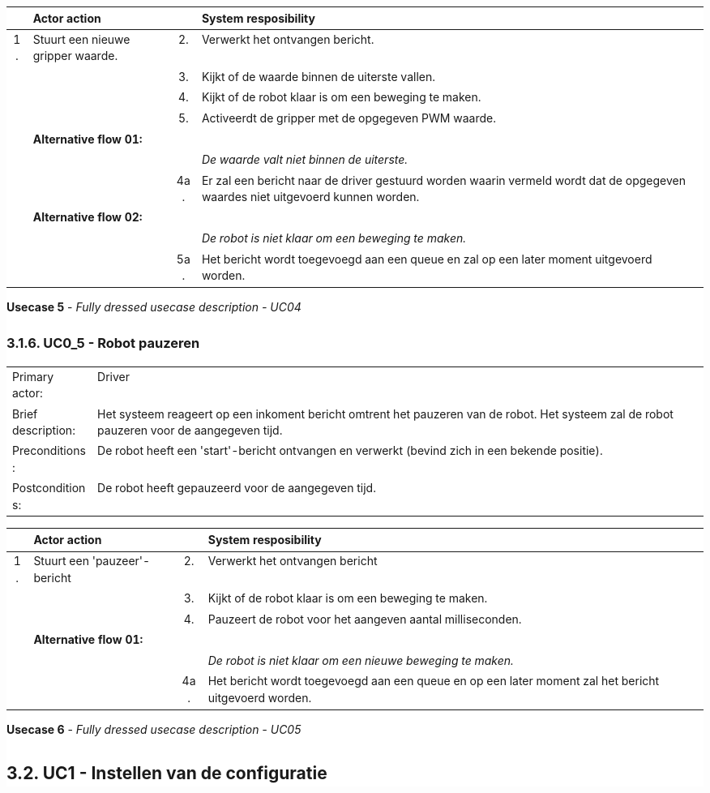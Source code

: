 
||Actor action||System resposibility|
|:---:|:---|:---:|:---|
|1.|Stuurt een nieuwe gripper waarde.|2.|Verwerkt het ontvangen bericht.|
|||3.|Kijkt of de waarde binnen de uiterste vallen.|
|||4.|Kijkt of de robot klaar is om een beweging te maken.|
|||5.|Activeerdt de gripper met de opgegeven PWM waarde.|
||**Alternative flow 01:**|||
||||*De waarde valt niet binnen de uiterste.*|
|||4a.|Er zal een bericht naar de driver gestuurd worden waarin vermeld wordt dat de opgegeven waardes niet uitgevoerd kunnen worden.|
||**Alternative flow 02:**|||
||||*De robot is niet klaar om een beweging te maken.*|
|||5a.|Het bericht wordt toegevoegd aan een queue en zal op een later moment uitgevoerd worden.|

**Usecase 5** - *Fully dressed usecase description - UC04*

<div style="page-break-after: always;"></div>

### 3.1.6. UC0_5 - Robot pauzeren <a name="chapter13"></a>

|||
|:---|:---|
|Primary actor:|Driver|
|Brief description:|Het systeem reageert op een inkoment bericht omtrent het pauzeren van de robot. Het systeem zal de robot pauzeren voor de aangegeven tijd.|
|Preconditions:|De robot heeft een 'start'-bericht ontvangen en verwerkt (bevind zich in een bekende positie).|
|Postconditions:|De robot heeft gepauzeerd voor de aangegeven tijd.|

||Actor action||System resposibility|
|:---:|:---|:---:|:---|
|1.|Stuurt een 'pauzeer'-bericht|2.|Verwerkt het ontvangen bericht|
|||3.|Kijkt of de robot klaar is om een beweging te maken.|
|||4.|Pauzeert de robot voor het aangeven aantal milliseconden.|
||**Alternative flow 01:**|||
||||*De robot is niet klaar om een nieuwe beweging te maken.*|
|||4a.|Het bericht wordt toegevoegd aan een queue en op een later moment zal het bericht uitgevoerd worden.|

**Usecase 6** - *Fully dressed usecase description - UC05*


## 3.2. UC1 - Instellen van de configuratie <a name="chapter14"></a>
